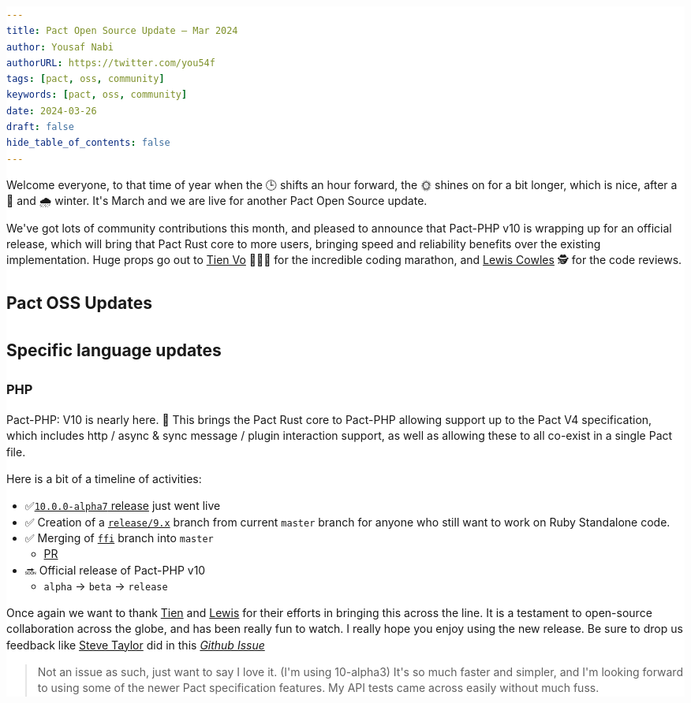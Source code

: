 ```yaml
---
title: Pact Open Source Update — Mar 2024
author: Yousaf Nabi
authorURL: https://twitter.com/you54f
tags: [pact, oss, community]
keywords: [pact, oss, community]
date: 2024-03-26
draft: false
hide_table_of_contents: false
---
```


Welcome everyone, to that time of year when the 🕒 shifts an hour forward, the 🌞 shines on for a bit longer, which is nice, after a 🥶 and 🌧️ winter. It's March and we are live for another Pact Open Source update.

We've got lots of community contributions this month, and pleased to announce that Pact-PHP v10 is wrapping up for an official release, which will bring that Pact Rust core to more users, bringing speed and reliability benefits over the existing implementation. Huge props go out to [Tien Vo](https://github.com/tienvx) 👨🏻‍💻 for the incredible coding marathon, and [Lewis Cowles](https://github.com/Lewiscowles1986) 🕵️ for the code reviews.

## Pact OSS Updates

## Specific language updates

### PHP

Pact-PHP: V10 is nearly here. 🚀 This brings the Pact Rust core to Pact-PHP allowing support up to the Pact V4 specification, which includes http / async & sync message / plugin interaction support, as well as allowing these to all co-exist in a single Pact file.

Here is a bit of a timeline of activities:

- ✅[`10.0.0-alpha7` release](https://github.com/pact-foundation/pact-php/releases/tag/10.0.0-alpha7) just went live
- ✅ Creation of a [`release/9.x`](https://github.com/pact-foundation/pact-php/tree/release/9.x) branch from current `master` branch for anyone who still want to work on Ruby Standalone code.
- ✅ Merging of [`ffi`](https://github.com/pact-foundation/pact-php/tree/ffi) branch into `master`
  - [PR](https://github.com/pact-foundation/pact-php/pull/326)
- 🔜 Official release of Pact-PHP v10
  - `alpha` -> `beta` -> `release`

Once again we want to thank [Tien](https://github.com/tienvx) and [Lewis](https://github.com/Lewiscowles1986) for their efforts in bringing this across the line. It is a testament to open-source collaboration across the globe, and has been really fun to watch. I really hope you enjoy using the new release. Be sure to drop us feedback like [Steve Taylor](https://github.com/slt) did in this [_Github Issue_](https://github.com/pact-foundation/pact-php/issues/377)

>Not an issue as such, just want to say I love it. (I'm using 10-alpha3)
>It's so much faster and simpler, and I'm looking forward to using some of the newer Pact specification features.
> My API tests came across easily without much fuss.
